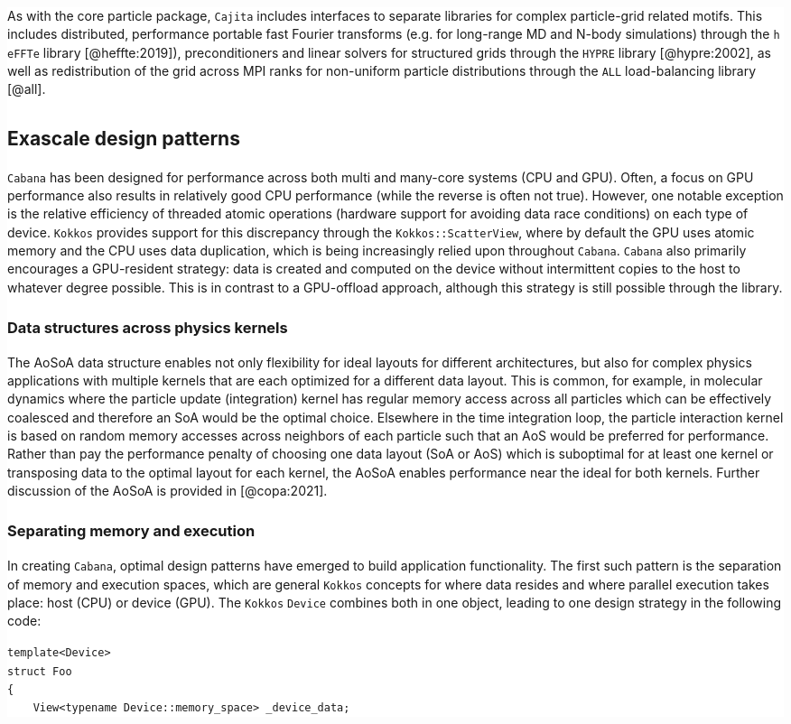 As with the core particle package, `Cajita` includes interfaces to separate
libraries for complex particle-grid related motifs. This includes distributed,
performance portable fast Fourier transforms (e.g. for long-range MD and N-body
simulations) through the `heFFTe` library [@heffte:2019]), preconditioners and
linear solvers for structured grids through the `HYPRE` library [@hypre:2002],
as well as redistribution of the grid across MPI ranks for non-uniform particle
distributions through the `ALL` load-balancing library [@all].

## Exascale design patterns

`Cabana` has been designed for performance across both multi and many-core
systems (CPU and GPU). Often, a focus on GPU performance also results in
relatively good CPU performance (while the reverse is often not
true). However, one notable exception is the relative efficiency of threaded
atomic operations (hardware support for avoiding data race conditions) on each
type of device. `Kokkos` provides support for this discrepancy through the
`Kokkos::ScatterView`, where by default the GPU uses atomic memory and the CPU
uses data duplication, which is being increasingly relied upon throughout
`Cabana`. `Cabana` also primarily encourages a GPU-resident strategy: data is
created and computed on the device without intermittent copies to the host to
whatever degree possible. This is in contrast to a GPU-offload approach,
although this strategy is still possible through the library.

### Data structures across physics kernels

The AoSoA data structure enables not only flexibility for ideal layouts for
different architectures, but also for complex physics applications with
multiple kernels that are each optimized for a different data layout. This is
common, for example, in molecular dynamics where the particle update
(integration) kernel has regular memory access across all particles which can
be effectively coalesced and therefore an SoA would be the optimal choice.
Elsewhere in the time integration loop, the particle interaction kernel is
based on random memory accesses across neighbors of each particle such that an
AoS would be preferred for performance. Rather than pay the performance penalty
of choosing one data layout (SoA or AoS) which is suboptimal for at least one
kernel or transposing data to the optimal layout for each kernel, the AoSoA
enables performance near the ideal for both kernels. Further discussion of the
AoSoA is provided in [@copa:2021].

### Separating memory and execution

In creating `Cabana`, optimal design patterns have emerged to build application
functionality. The first such pattern is the separation of memory and execution
spaces, which are general `Kokkos` concepts for where data resides and where
parallel execution takes place: host (CPU) or device (GPU). The `Kokkos`
`Device` combines both in one object, leading to one design strategy in the
following code:

    template<Device>
    struct Foo
    {
        View<typename Device::memory_space> _device_data;
